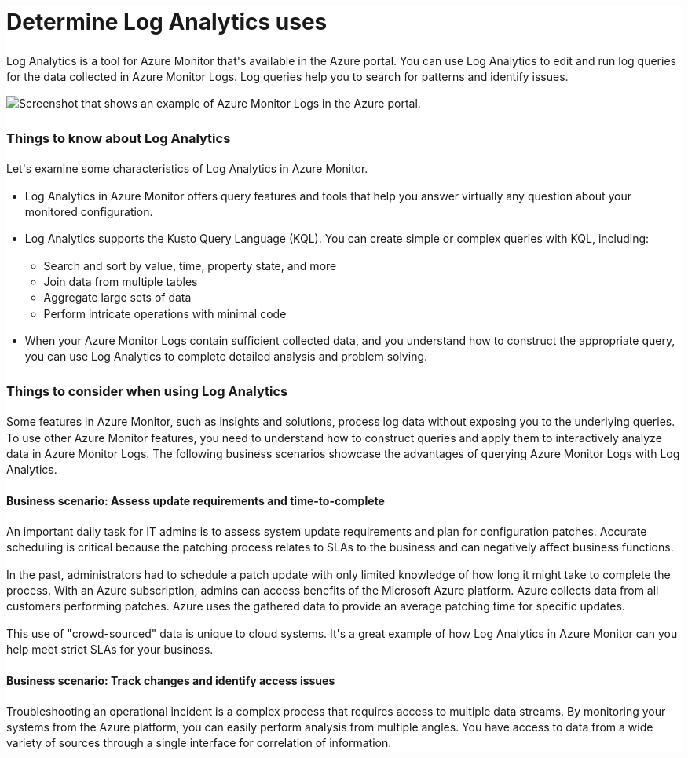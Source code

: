 # Determine Log Analytics uses

Log Analytics is a tool for Azure Monitor that's available in the Azure portal. You can use Log Analytics to edit and run log queries for the data collected in Azure Monitor Logs. Log queries help you to search for patterns and identify issues.

![Screenshot that shows an example of Azure Monitor Logs in the Azure portal.](https://learn.microsoft.com/en-us/training/wwl-azure/configure-log-analytics/media/log-analytics-38112dc9.png)

### Things to know about Log Analytics

Let's examine some characteristics of Log Analytics in Azure Monitor.

- Log Analytics in Azure Monitor offers query features and tools that help you answer virtually any question about your monitored configuration.
    
- Log Analytics supports the Kusto Query Language (KQL). You can create simple or complex queries with KQL, including:
    
    - Search and sort by value, time, property state, and more
    - Join data from multiple tables
    - Aggregate large sets of data
    - Perform intricate operations with minimal code
- When your Azure Monitor Logs contain sufficient collected data, and you understand how to construct the appropriate query, you can use Log Analytics to complete detailed analysis and problem solving.
    

### Things to consider when using Log Analytics

Some features in Azure Monitor, such as insights and solutions, process log data without exposing you to the underlying queries. To use other Azure Monitor features, you need to understand how to construct queries and apply them to interactively analyze data in Azure Monitor Logs. The following business scenarios showcase the advantages of querying Azure Monitor Logs with Log Analytics.

#### Business scenario: Assess update requirements and time-to-complete

An important daily task for IT admins is to assess system update requirements and plan for configuration patches. Accurate scheduling is critical because the patching process relates to SLAs to the business and can negatively affect business functions.

In the past, administrators had to schedule a patch update with only limited knowledge of how long it might take to complete the process. With an Azure subscription, admins can access benefits of the Microsoft Azure platform. Azure collects data from all customers performing patches. Azure uses the gathered data to provide an average patching time for specific updates.

This use of "crowd-sourced" data is unique to cloud systems. It's a great example of how Log Analytics in Azure Monitor can you help meet strict SLAs for your business.

#### Business scenario: Track changes and identify access issues

Troubleshooting an operational incident is a complex process that requires access to multiple data streams. By monitoring your systems from the Azure platform, you can easily perform analysis from multiple angles. You have access to data from a wide variety of sources through a single interface for correlation of information.

